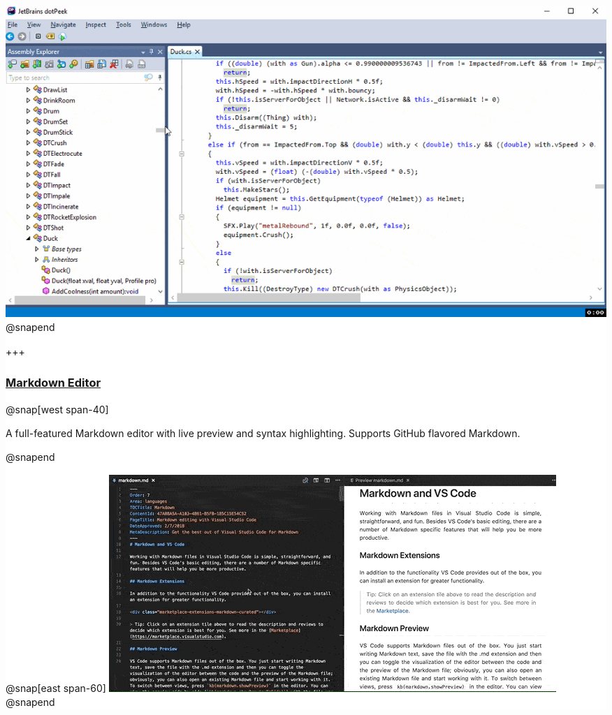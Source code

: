 ![](/Lectures/Lecture_01/Assets/img/dotpeek.gif)
@snapend

+++
### [Markdown Editor](https://marketplace.visualstudio.com/items?itemName=MadsKristensen.MarkdownEditor)
@snap[west span-40]

A full-featured Markdown editor with live preview and syntax highlighting.
Supports GitHub flavored Markdown.

@snapend

@snap[east span-60]
![](/Lectures/Lecture_01/Assets/img/markdown-editor.gif)
@snapend
